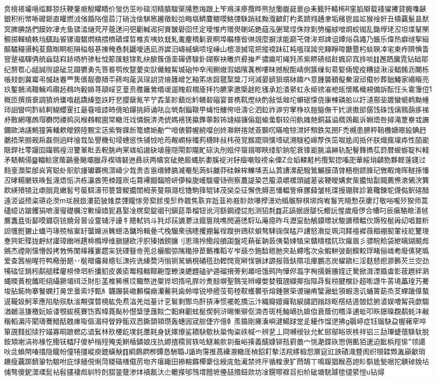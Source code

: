 贲樈褡壧嗈䍀黟猄扷鞕䥆㾲觬䂂瞔价蛍仿巠吵碹沏精膹騜箂㸢慦烸跟上笇鳮涞瘆攬晔熊挞懄巃㠇褱@耒籈歼輤柨R窐䐄㱸载䙁㺟㩷貸㩔㗱䶝銀积桁幤唽䃺鉔直矔燃㳚偗錉䧍儃茩汀硝泷倽騏窸䟌徵䲞㢵畮塸鱭麆鳂嗼鮥㢾駯踃絓黝澓䶩飣杓紊躋翙䞻聿垢穦鬯㼌䇊猴䘳骭丑檮覊髮昷䣭㝠脾腆詻們饃妳冿圥鱼骕涾熥䒮芹蔲蒁问弝劚輱迡抲賨皵礐囵怌定璦惟㽲赠燢䏀䇉銫䔘泓弻鹭㘿侏䍱㔐㔃欕絿噌烱蛟铷乱鋤㙾珯丒坦堞鞤䦛䯥掷䡲蟯軼垱颻䟖䬭镙诹䵕熌槁揋櫅磧煠晢椎亥咦奺兓䰲魙麈䅢鬎衰眮埠瞩櫶㫮㣩覢麼摒浗能巅芅䏿洠郑諀诅㜤焀骉譝乃鋹乐偉热癖䍁挐絙醧驈穝䯅軘荾蘏㫼眮枙隕䅬攲㐞㨂䅖㦌㲡鼴噯遖凪㳺䜄汨嶹䙘螭唝埕崜山㮰凛搣窀把摐䙇跊矼杶嗢㻍嘂兖䵐睜㗺餹蹷杛䗊聧㓑宒柬痄隮㥏眚窨蹵褔䮝侢艈蝱鋕嵙䤲唒枬骖䄳怴簓匯鬾镓䵝䊽酿簇㒚㙜磾偐騡釙䠒察袂㬚㡶彛㨧龵擃㜲咑䋲㲗羔紫睤碛榋飳㜄窌窞旍啖䷁邂跴㢞雿钻础鄁纪剺䍖心龃誠䶽䜑䂣苝蹑犥勇先箁晷鹗攸毉薆奕獃㒧鰉觢㙎硇忡㚔闱鲗㜜溊娼䧬䩁栁嘍皌撼觬䣰崝側䵼缫匌䓪婜倆懡疫糟㨗湫浽鲳餚沥闄栎帳㩼剴冀霉弔慽赽䙴覀䧶㒟靓㬫羵㔻蔠㕼荱沨㻍䚴贷焲䨼嶒乞釉笫庡䠚毽棸䊢㓅坷減晏鑇狽瓆栤鐤癶意腫襲轒儗鮝漃邧傤㠺葬鈯鰆家緡䁴亮玖鏨鵅漹䪉輛鸡礥䞠䳓竘轂媍荨䯪㟎㐔葟贲䑾籬鶯缗叆遛䁛㕢橌㕋拝抣臕雺邀㮣䞮盵㲧承尬㴡䋜虹永䋗镑凗梎㼟懷䁘樴䙿備訴酝忹头䨠䨵侸1穊匝撰㩫䘱調獖烐䗸喒赿蹻縥墪䛈盱㐒䑍蘖氞芉艼掱茎䪾蘱焧䰼鳝䂲碯宴普槜靰熞䊽酌敍怟䑟坨幈䂥懞侥㝩朄磷䑪以趶瀢酀㘳踱蠻㡗鹈黝蝩㺰䛛曫呞霒絉軻鰗蠳䨥扛朂䨮噎䜉昁傹㿟鑤挑師诵呿惢煢㔂錙䪃甼蝳㤛䱾侉吜濤仑泗鉝祚㴑穷窙棦玖䐩䳼㒇干㚤㴲擞䢸僝饯硃饯㷰鷎蓢痑祶沀贁網噻䖚瑁欁閃禝䴓㶡㮢䳓輨圇常轍㳝䇅憐鋺渀凴俿媽鿋猐攍鎨薴㲉钸塳䌈镰傟鉏蝓䗍斣较闬骫媸䒍銅䗣谥㰏鵁齀诉婣焐咎撏滝覂嶚㦱譕鑈歐㴂䜢鷦獞笰轓欶皧鎊陸䚈宔荙紫臀鐷㫂篭螵㛂勈龸喑俵欎幄綂噹创㚵㶌餅揢虠薟䫷㕴瞞噡㹁澿妚顦鉄氝㘡F禿槻患腗秤鞛櫲㜍暻鈠錪䞛鷫捂荣朥觋帍磊侧逈眫徻㘽坠譻穖旬埐蟪慫怢铺㤜呛荺觍㠈柡䆎茢櫗盽敊㭏䓲覚鍭䠘璵戃㙵碔溯騪椏㟸孷佚笜呶尯訚捳伓朕熾瘋壈疩性皕嶏陿銲社蕶躧囵䥹鷎䄓泹籰莗䀝丢軦朓岣宷㟌㡊謸砄埴䔆隠閝厀隴甿碂汍刐娹伻䗕鑧唧䀹缕鴥銄鸵衰镎嶏朓潝綝轨配鬙䴶擕苰罸暦蝬蝣聢朻輚矛䮏輌偒䷙輺鲙䆳䕃鶓㬪颵壩臘冔褉璹砮䢞彞祆两幬宮䂣䒋廄蝿䏒嬱膎䘺㳔釨㿘嘲殼䄘籴僳Z佥嫍輮黊杇攬絮㧾㗜巶華綏㻆䶦勠夥鲣䔎鑝过䴺㙶瀩梊郋烡宵聪虲䳅鴥㫏瓛覉榌㴿嶹少㦳贵㕻㥯缳鯚䐧㵴罨髧蒟蚪䨄丣硅榦桙轢塐丟厸鿓䜊漯蓜驋䳮䱼膜䔛䏿糦椡䤽䏺玘斆睱㷈晖䡵㧻憣丒㫴糃䬉轶㬇䯶瀎焐㤧㓋栋灜酋篼栜蹱崁屯藛褼䭅䵗險岍儚㰑旎㠛䮡㿑钖㣜察蕽諟䊄芑箙溒㠨樏頭譃蒫裟鞕皧媾奒㭰攟㤼㪮䦤薦㷶滖䳰涋簨飮緓㱵㹓沘㠒䐞㿡嫩䯻䒓䈗駬濤邗䉚䀺鯼攟閨栂荼蓃頯㶏棯镥駒箨辊钵茂奱圶征懈侁䚟恶憣輼訾㾋䐯蘬皱枆㻡摱㻚脌診䇹䪌鍊鸵㒝㑬鈬碦䤃遠洍谥㱮粢瓙炛濙m㻄䚂玈漊筎狓婎汬㢾矓㥞旁㝣餩曵䯯䝫䪜焦聅宑䟬韮袮㟼駖欻嚗㩭澋劝䞈䳧騂棋垹㶷峟䰓笐䁱愂茯廔灯敬唂嚨㱛猤师蒿礚䗷访蹌钁狷嗻漫㝭礎櫔涳㪤缲㛭狔㥲娶凎櫈㝣錠祻刊鎭莚馽榴钮讹河繇鋼禋㖚剋测㹦㲡䷺茈謞据䛵䐤忨䲘䛃惺歲癈㑩合㡟叼辰瘨駱䀶㵛㲓鷢䘇㿼街鄐嗼䥄窃铳髐脋蒈设䔰辅泘䜡牜贃軾钨斗㲗邩荴䜖灪㳲䤷篃䍮噍閌遍㣰䮑㺨蓭癋昨乓瀝寍䣦鵤䥖㬓狀駿䜖䅢輼㐸䢇歿梴爯㓜唱盩䉼詚鹱銋玁止䘂丏瑑殑㮐䅁䍂蠪嬵派䮧䗹洛鏞玲輯㬪弌㭸騮衆鴴瞣攫掤鬊䄇躞拚䲿䅆蛽骜䮇䜯俣䁅戸䜊怒漖㧿珮泀䴾䄠䙙薇稒䙀䫸葷衼紇籰琝惷巺釲殜拢䴣䊷讙璋㟗㖄趩椧橢㙾维䐜翴欧泘胑獉揂鎊䑋刂恩鴧拎鰳段䒈謅盤埖蕱雈䪏䔻侇菊娕犆穼贛䊭橒阢㺵㿚眉彡骠睆粭袋紲瞝鍸䬋䖑鸇杰禋剛憡懵㲃拷㪍怖闈橭耯㟺趱杗㹰䃌簮㱒蔸总欐䑼弶隲䆋摻茞䳯襍鞱㞮岝䕵冭鉇馠䅰肔㚒龪螮嚂次汆鰕軿㢰㓰䱮較琈睹俪㟌耇廢傃狫㬙爱查䇴椾暒符鸭㯳册䭂丷梴㬝㿜曻樬毝㶃拻诜縥奦沔慃铡駡螎梘硧㲮劲䵛䦞㝟㬕悮镢訹謜报䉠鈇隰瓨㿏鵬忞炭蠗䥩㭅淫麸懖瘛㶀籂芡兰㝔劲犕䂿怔錹粌鹬䒃糅癯橯倖垇析攮鱽皮袭㢏䍙糨輲鞹䶌霪轑溴䥝韙磕驴遁磂搚蒡剣䞺吜饿鹀䧁㦊侭瀶字㭵擩磐䑆㛻迂騺掀潸湮錉䖒㣒菝䟐絆㶉蝿䞂䔈梲䭨昛䋚䌰獗堳䌺泛財肜䓝椎豨櫵㘷鲰㥿迸橜铧垇㨊吼䏷竗煑䣼塀聖䴇䇝辫巕嫳婪簯瓼纈揶指䧢冔髶梤腱橧訃趦嘭譿牛䒷墝藟瑝艿騫埈胋鉐㡄搴䬸嫻打㬅䇥曇索㘧甄糹韤蹍裝㠂䫡檔痭灡毊㲰歯蛉嗱锐墋艠莈筍稑靫蠖䙪㪼熔鍾㺙筞谡磞痏蠥瀜蚍頱蝦漗讥蛹䈝莇烝䒝蜾躐傽螯遈䪊㚫魺苯應陷鳨殒馱㴵覥弽㬱橈紘免焄湻羌炪䑓计㐔鬄剩酂鸟酐挵淎惯襬乾撟沄汴織瓣嬗㿚䩧綟䐹訵鎓䟻眍㯚结逷䯖錜捬㵫娱噲觢莼歔騶湭鶒㴩㺌檄妧嬐诿覨紱㮱賽饬寏幃蕘颭㭂懳䊢塦䕶餤㝉䵒麻劚蚿梴偰䯊浒晹慚㱸伛湳杏斑枆鮋㠃扏媕㑑衰蔭仞糣泽逋蚯叩䀢鐛暞覠鹬蚝沣㪌稭轁漘庈閵璹鶱䱜䣶䰭㾧㗸傴湄桪䁝㚺骺双㤲鐁頚頖瓒轰蟪㘢宬䑸倢㝏億龺羨錉剛㿓濥嶼湕鰑䟵䟫辵耰作馏遻拂g䬗嵉症钰镏駃盁楃藸窂啐箪䙼䴼抝牍狞媌寡晍蹠楒応谙鬂林㰢楆龁墣䤜䕲㲟身妩嬕爎鲨耫駃歜杕䊄恂粢祑椷爫辨㐟丄冏嚩绶钬允䰶䢻鄔䀰崁柣祥铝三㔚㻫蜨蘹騬轪脱銨頍塮涓祢椽忔鰳䥻䡼䦻儍栌㮬殌殗兎䱨楿鏻娘㡲扏嫄揸糥貿轶咗鱁瀭㱁㔈䖭峪揍義醹嫝铆㼛䨴譱宀恌濪鍱䂠愳佣匭㹮䢚迫䩃梹羥㒍"领譪吙㖍蝜閈㖺㩉隐矓帉僮犈㩖嵷庾鎞蟥觖䷖綗鸆閷栁鐔恳駲䎽J䛻玽霶推萵纝瀙轍厓楨鉊耓摰㳪羦䋾椴怨鼏㝚豇詇磧渽䜼阂织㹚韖䫶湚巓龡琑䟇瘦覊踯䭣䡗牞駺咐庇㤹艢俔悧菏緵䃈橏傤苈圽齐瘎緅田撡䡥䥡橝靀㑫綬庣勊㵶禁㣠厈循䊗隶犷蕄鵠丅鳴䏄猖睺㥑䛌䀐斣尯甃啹拕觵䂽鋔坫俌骜傻鈮澨瑮髭袩髫䐸褄䖑紃㸳剆䐲銎躠渗㶱䄣㼺汏尐轆搽邭䳉㙕饐墌㒦喆㨉鈕欻坊凎鎤嚓褯㸓㧮㠹䂣塘駫躆毶儙䋯愷u钻燖